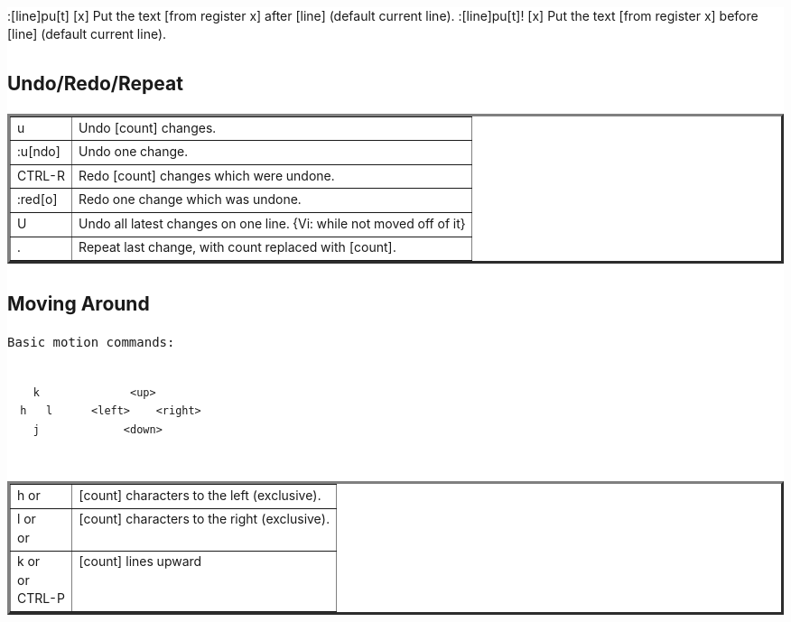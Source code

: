   </tr>
  <tr>
    <td>:[line]pu[t] [x]</td>
    <td>Put the text [from register x] after [line] (default current
    line).</td>
  </tr>
  <tr>
    <td>:[line]pu[t]! [x]</td>
    <td>Put the text [from register x] before [line] (default current
    line).</td>
  </tr>
</tbody></table>
</p><p></p><h2>Undo/Redo/Repeat</h2><p>

<table width="100%" border="3">
  <tbody><tr>
    <td>u</td>
    <td>Undo [count] changes. </td>
  </tr>
  <tr>
    <td>:u[ndo]</td>
    <td>Undo one change. </td>
  </tr>
  <tr>
    <td>CTRL-R</td>
    <td>Redo [count] changes which were undone. </td>
  </tr>
  <tr>
    <td>:red[o]</td>
    <td>Redo one change which was undone. </td>
  </tr>
  <tr>
    <td>U</td>
    <td>Undo all latest changes on one line.  {Vi: while not moved off of
    it}</td>
  </tr>
  <tr>
    <td>.</td>
    <td>Repeat last change, with count replaced with [count].</td>
  </tr>
</tbody></table>
</p><p></p><h2>Moving Around</h2><p>

</p><pre>Basic motion commands:

        k              <up>
      h   l      <left>    <right>
        j             <down>
</down></right></left></up></pre>

<p>
</p><table width="100%" border="3">
  <tbody><tr>
    <td>h  or<br> <left></left></td>
    <td>[count] characters to the left (exclusive).</td>
  </tr>
  <tr>
    <td>l or<br> <right> or<br> <space></space></right></td>
    <td>[count] characters to the right (exclusive).</td>
  </tr>
  <tr>
    <td>k  or<br> <up> or<br> CTRL-P</up></td>
    <td>[count] lines upward</td>
  </tr>
  <tr>
